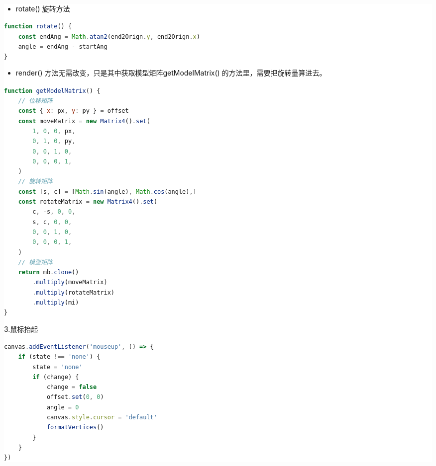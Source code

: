 - rotate() 旋转方法

```js
function rotate() {
    const endAng = Math.atan2(end2Orign.y, end2Orign.x)
    angle = endAng - startAng
}
```

- render() 方法无需改变，只是其中获取模型矩阵getModelMatrix() 的方法里，需要把旋转量算进去。

```js
function getModelMatrix() {
    // 位移矩阵
    const { x: px, y: py } = offset
    const moveMatrix = new Matrix4().set(
        1, 0, 0, px,
        0, 1, 0, py,
        0, 0, 1, 0,
        0, 0, 0, 1,
    )
    // 旋转矩阵
    const [s, c] = [Math.sin(angle), Math.cos(angle),]
    const rotateMatrix = new Matrix4().set(
        c, -s, 0, 0,
        s, c, 0, 0,
        0, 0, 1, 0,
        0, 0, 0, 1,
    )
    // 模型矩阵
    return mb.clone()
        .multiply(moveMatrix)
        .multiply(rotateMatrix)
        .multiply(mi)
}
```



3.鼠标抬起

```js
canvas.addEventListener('mouseup', () => {
    if (state !== 'none') {
        state = 'none'
        if (change) {
            change = false
            offset.set(0, 0)
            angle = 0
            canvas.style.cursor = 'default'
            formatVertices()
        }
    }
})
```
